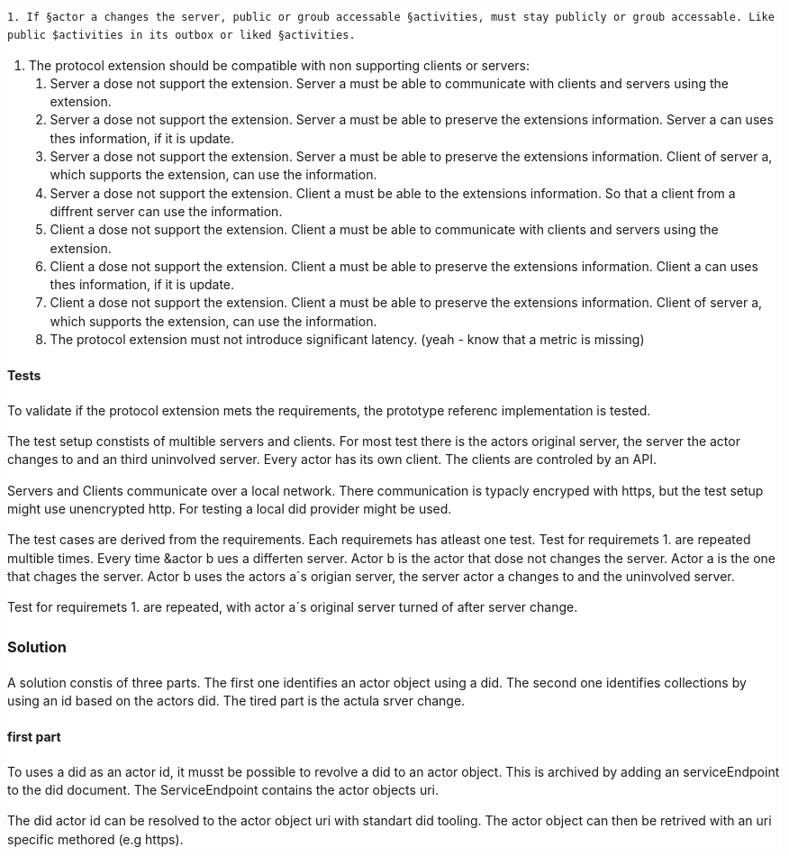     1. If §actor a changes the server, public or groub accessable §activities, must stay publicly or groub accessable. Like public $activities in its outbox or liked §activities.

1. The protocol extension should be compatible with non supporting clients or servers:
    1. Server a dose not support the extension. Server a must be able to communicate with clients and servers using the extension.
    1. Server a dose not support the extension. Server a must be able to preserve the extensions information. Server a can uses thes information, if it is update.
    1. Server a dose not support the extension. Server a must be able to preserve the extensions information. Client of server a, which supports the extension, can use the information.
    1. Server a dose not support the extension. Client a must be able to the extensions information. So that a client from a diffrent server can use the information.
    1. Client a dose not support the extension. Client a must be able to communicate with clients and servers using the extension.
    1. Client a dose not support the extension. Client a must be able to preserve the extensions information. Client a can uses thes information, if it is update.
    1. Client a dose not support the extension. Client a must be able to preserve the extensions information. Client of server a, which supports the extension, can use the information.
    1. The protocol extension must not introduce significant latency. (yeah - know that a metric is missing)

#### Tests

To validate if the protocol extension mets the requirements, the prototype referenc implementation is tested.

The test setup constists of multible servers and clients. For most test there is the actors original server, the server the actor changes to and an third 
uninvolved server. Every actor has its own client. The clients are controled by an API. 

Servers and Clients communicate over a local network. There communication is typacly encryped with https, but the test setup might use unencrypted http.
For testing a local did provider might be used.

The test cases are derived from the requirements. Each requiremets has atleast one test. Test for requiremets 1. are repeated multible times. Every time &actor b ues a differten server. Actor b is the actor that dose not changes the server. Actor a is the one that chages the server. Actor b uses the actors a´s origian server, the server actor a changes to and the 
uninvolved server.

Test for requiremets 1. are repeated, with actor a´s original server turned of after server change.

### Solution

A solution constis of three parts. The first one identifies an actor object using a did. The second one identifies collections by using an id based on the actors did. The tired part is the actula srver change.

#### first part
To uses a did as an actor id, it musst be possible to revolve a did to an actor object. This is archived by adding an serviceEndpoint to the did document. The ServiceEndpoint contains the actor objects uri.

The did actor id can be resolved to the actor object uri with standart did tooling. The actor object can then be retrived with an uri specific methored (e.g https).
